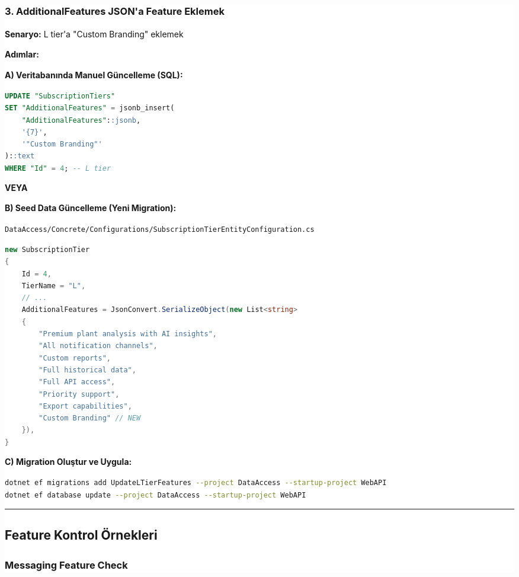 
### 3. AdditionalFeatures JSON'a Feature Eklemek

**Senaryo:** L tier'a "Custom Branding" eklemek

**Adımlar:**

**A) Veritabanında Manuel Güncelleme (SQL):**
```sql
UPDATE "SubscriptionTiers"
SET "AdditionalFeatures" = jsonb_insert(
    "AdditionalFeatures"::jsonb,
    '{7}',
    '"Custom Branding"'
)::text
WHERE "Id" = 4; -- L tier
```

**VEYA**

**B) Seed Data Güncelleme (Yeni Migration):**

`DataAccess/Concrete/Configurations/SubscriptionTierEntityConfiguration.cs`
```csharp
new SubscriptionTier
{
    Id = 4,
    TierName = "L",
    // ...
    AdditionalFeatures = JsonConvert.SerializeObject(new List<string> 
    { 
        "Premium plant analysis with AI insights",
        "All notification channels",
        "Custom reports",
        "Full historical data",
        "Full API access",
        "Priority support",
        "Export capabilities",
        "Custom Branding" // NEW
    }),
}
```

**C) Migration Oluştur ve Uygula:**
```bash
dotnet ef migrations add UpdateLTierFeatures --project DataAccess --startup-project WebAPI
dotnet ef database update --project DataAccess --startup-project WebAPI
```

---

## Feature Kontrol Örnekleri

### Messaging Feature Check
